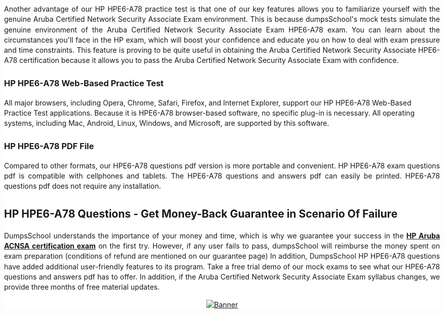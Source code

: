 <p style="text-align: justify;">Another advantage of our HP HPE6-A78 practice test is that one of our key features allows you to familiarize yourself with the genuine Aruba Certified Network Security Associate Exam environment. This is because dumpsSchool's mock tests simulate the genuine environment of the Aruba Certified Network Security Associate Exam HPE6-A78 exam. You can learn about the circumstances you'll face in the HP exam, which will boost your confidence and educate you on how to deal with exam pressure and time constraints. This feature is proving to be quite useful in obtaining the Aruba Certified Network Security Associate HPE6-A78 certification because it allows you to pass the Aruba Certified Network Security Associate Exam with confidence.</p>

<h3><strong>HP HPE6-A78 Web-Based Practice Test</strong></h3>

<p>All major browsers, including Opera, Chrome, Safari, Firefox, and Internet Explorer, support our HP HPE6-A78 Web-Based Practice Test applications. Because it is HPE6-A78 browser-based software, no specific plug-in is necessary. All operating systems, including Mac, Android, Linux, Windows, and Microsoft, are supported by this software. </p>

<h3><strong>HP HPE6-A78 PDF File</strong></h3>

<p style="text-align: justify;">Compared to other formats, our HPE6-A78 questions pdf version is more portable and convenient. HP HPE6-A78 exam questions pdf is compatible with cellphones and tablets. The HPE6-A78 questions and answers pdf can easily be printed. HPE6-A78 questions pdf does not require any installation.</p>

<h2><strong>HP HPE6-A78 Questions - Get Money-Back Guarantee in Scenario Of Failure</strong></h2>

<p style="text-align: justify;">DumpsSchool understands the importance of your money and time, which is why we guarantee your success in the <a href="https://www.dumpsschool.com/hp-aruba-questions.html"><strong>HP Aruba ACNSA certification exam</strong></a> on the first try. However, if any user fails to pass, dumpsSchool will reimburse the money spent on exam preparation (conditions of refund are mentioned on our guarantee page) In addition, DumpsSchool HP HPE6-A78 questions have added additional user-friendly features to its program. Take a free trial demo of our mock exams to see what our HPE6-A78 questions and answers pdf has to offer. In addition, if the Aruba Certified Network Security Associate Exam syllabus changes, we provide three months of free material updates.</p>

<p style="text-align: center;"><a href="https://www.dumpsschool.com/hpe6-a78-exam-dumps.html" rel="nofollow"><img width="100%" src="https://i.imgur.com/Kr897kY.jpg" alt="Banner"/></a></p>
